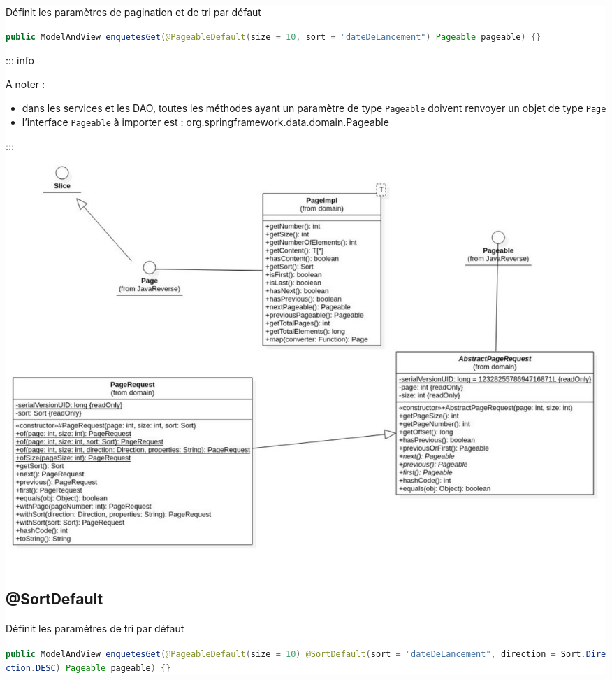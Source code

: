 Définit les paramètres de pagination et de tri par défaut

```java
public ModelAndView enquetesGet(@PageableDefault(size = 10, sort = "dateDeLancement") Pageable pageable) {}
```

::: info

A noter :

- dans les services et les DAO, toutes les méthodes ayant un paramètre de type `Pageable` doivent renvoyer un objet de type `Page`
- l’interface `Pageable` à importer est : org.springframework.data.domain.Pageable

:::

![interface Pageable](../assets/pageable_default.png)

## @SortDefault

Définit les paramètres de tri par défaut

```java
public ModelAndView enquetesGet(@PageableDefault(size = 10) @SortDefault(sort = "dateDeLancement", direction = Sort.Direction.DESC) Pageable pageable) {}
```
